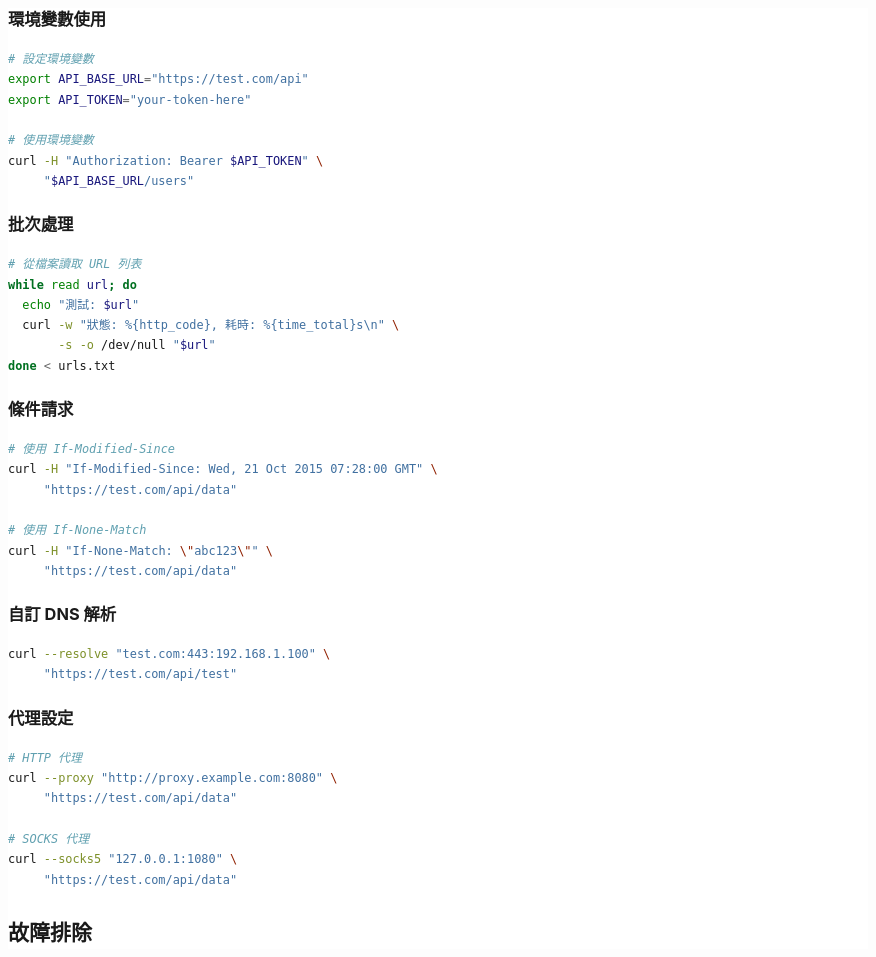 ### 環境變數使用
```bash
# 設定環境變數
export API_BASE_URL="https://test.com/api"
export API_TOKEN="your-token-here"

# 使用環境變數
curl -H "Authorization: Bearer $API_TOKEN" \
     "$API_BASE_URL/users"
```

### 批次處理
```bash
# 從檔案讀取 URL 列表
while read url; do
  echo "測試: $url"
  curl -w "狀態: %{http_code}, 耗時: %{time_total}s\n" \
       -s -o /dev/null "$url"
done < urls.txt
```

### 條件請求
```bash
# 使用 If-Modified-Since
curl -H "If-Modified-Since: Wed, 21 Oct 2015 07:28:00 GMT" \
     "https://test.com/api/data"

# 使用 If-None-Match
curl -H "If-None-Match: \"abc123\"" \
     "https://test.com/api/data"
```

### 自訂 DNS 解析
```bash
curl --resolve "test.com:443:192.168.1.100" \
     "https://test.com/api/test"
```

### 代理設定
```bash
# HTTP 代理
curl --proxy "http://proxy.example.com:8080" \
     "https://test.com/api/data"

# SOCKS 代理
curl --socks5 "127.0.0.1:1080" \
     "https://test.com/api/data"
```

## 故障排除
